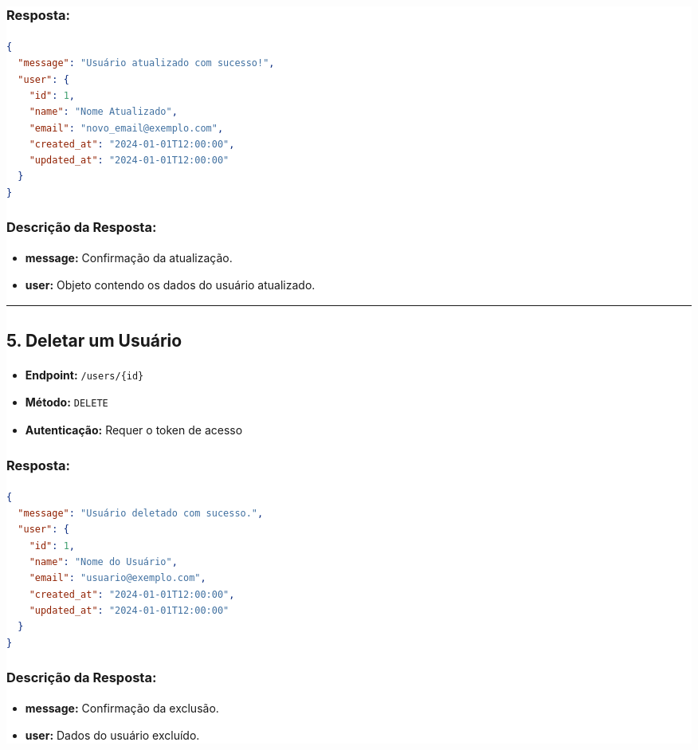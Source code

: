 ### **Resposta:**

``` json
{
  "message": "Usuário atualizado com sucesso!",
  "user": {
    "id": 1,
    "name": "Nome Atualizado",
    "email": "novo_email@exemplo.com",
    "created_at": "2024-01-01T12:00:00",
    "updated_at": "2024-01-01T12:00:00"
  }
}

 ```

### **Descrição da Resposta:**

- **message:** Confirmação da atualização.
    
- **user:** Objeto contendo os dados do usuário atualizado.
    

---

## **5\. Deletar um Usuário**

- **Endpoint:** `/users/{id}`
    
- **Método:** `DELETE`
    
- **Autenticação:** Requer o token de acesso
    

### **Resposta:**

``` json
{
  "message": "Usuário deletado com sucesso.",
  "user": {
    "id": 1,
    "name": "Nome do Usuário",
    "email": "usuario@exemplo.com",
    "created_at": "2024-01-01T12:00:00",
    "updated_at": "2024-01-01T12:00:00"
  }
}

 ```

### **Descrição da Resposta:**

- **message:** Confirmação da exclusão.
    
- **user:** Dados do usuário excluído.
    